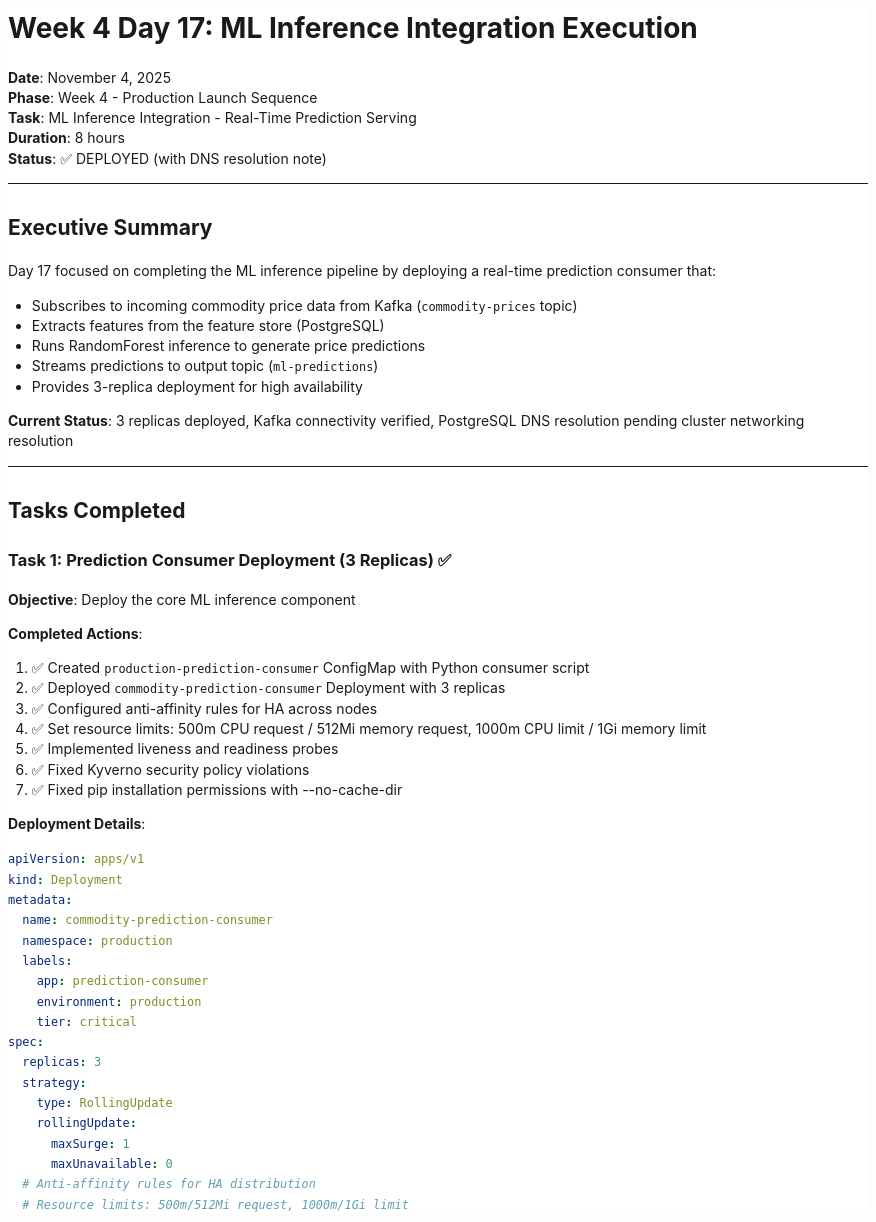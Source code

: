 # Week 4 Day 17: ML Inference Integration Execution

**Date**: November 4, 2025  
**Phase**: Week 4 - Production Launch Sequence  
**Task**: ML Inference Integration - Real-Time Prediction Serving  
**Duration**: 8 hours  
**Status**: ✅ DEPLOYED (with DNS resolution note)

---

## Executive Summary

Day 17 focused on completing the ML inference pipeline by deploying a real-time prediction consumer that:
- Subscribes to incoming commodity price data from Kafka (`commodity-prices` topic)
- Extracts features from the feature store (PostgreSQL)
- Runs RandomForest inference to generate price predictions
- Streams predictions to output topic (`ml-predictions`)
- Provides 3-replica deployment for high availability

**Current Status**: 3 replicas deployed, Kafka connectivity verified, PostgreSQL DNS resolution pending cluster networking resolution

---

## Tasks Completed

### Task 1: Prediction Consumer Deployment (3 Replicas) ✅

**Objective**: Deploy the core ML inference component

**Completed Actions**:
1. ✅ Created `production-prediction-consumer` ConfigMap with Python consumer script
2. ✅ Deployed `commodity-prediction-consumer` Deployment with 3 replicas
3. ✅ Configured anti-affinity rules for HA across nodes
4. ✅ Set resource limits: 500m CPU request / 512Mi memory request, 1000m CPU limit / 1Gi memory limit
5. ✅ Implemented liveness and readiness probes
6. ✅ Fixed Kyverno security policy violations
7. ✅ Fixed pip installation permissions with --no-cache-dir

**Deployment Details**:

```yaml
apiVersion: apps/v1
kind: Deployment
metadata:
  name: commodity-prediction-consumer
  namespace: production
  labels:
    app: prediction-consumer
    environment: production
    tier: critical
spec:
  replicas: 3
  strategy:
    type: RollingUpdate
    rollingUpdate:
      maxSurge: 1
      maxUnavailable: 0
  # Anti-affinity rules for HA distribution
  # Resource limits: 500m/512Mi request, 1000m/1Gi limit
```
